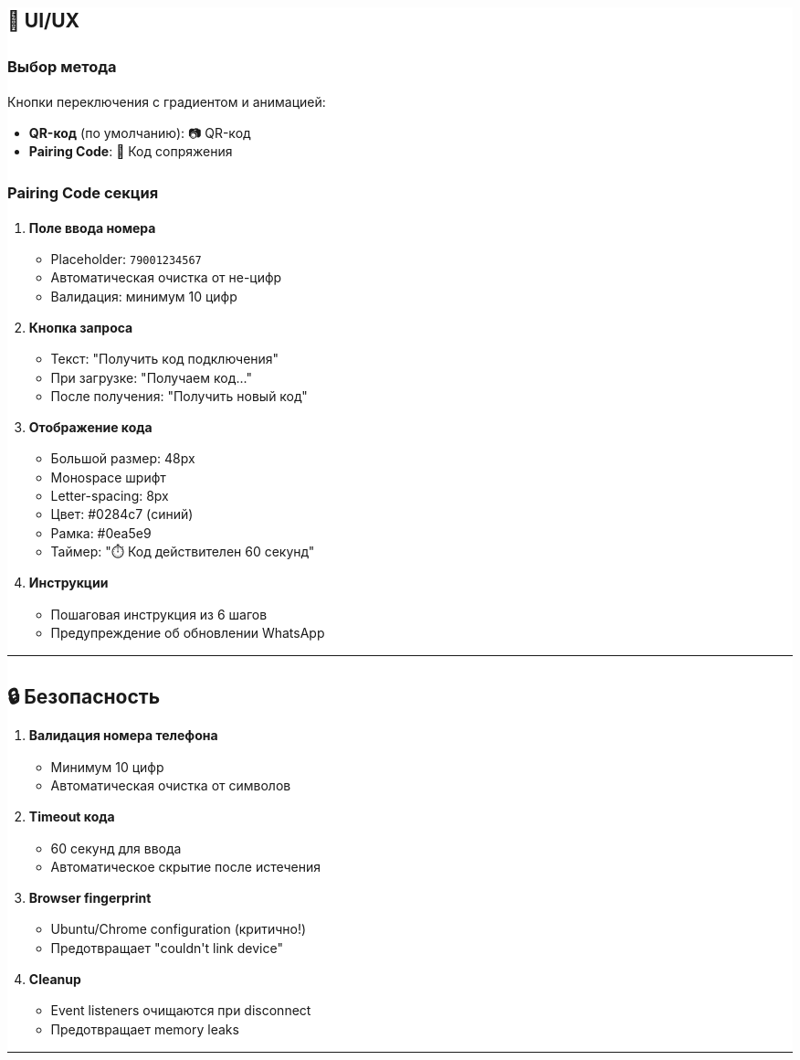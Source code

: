 
## 🎨 UI/UX

### Выбор метода

Кнопки переключения с градиентом и анимацией:

- **QR-код** (по умолчанию): 📷 QR-код
- **Pairing Code**: 🔢 Код сопряжения

### Pairing Code секция

1. **Поле ввода номера**
   - Placeholder: `79001234567`
   - Автоматическая очистка от не-цифр
   - Валидация: минимум 10 цифр

2. **Кнопка запроса**
   - Текст: "Получить код подключения"
   - При загрузке: "Получаем код..."
   - После получения: "Получить новый код"

3. **Отображение кода**
   - Большой размер: 48px
   - Монospace шрифт
   - Letter-spacing: 8px
   - Цвет: #0284c7 (синий)
   - Рамка: #0ea5e9
   - Таймер: "⏱️ Код действителен 60 секунд"

4. **Инструкции**
   - Пошаговая инструкция из 6 шагов
   - Предупреждение об обновлении WhatsApp

---

## 🔒 Безопасность

1. **Валидация номера телефона**
   - Минимум 10 цифр
   - Автоматическая очистка от символов

2. **Timeout кода**
   - 60 секунд для ввода
   - Автоматическое скрытие после истечения

3. **Browser fingerprint**
   - Ubuntu/Chrome configuration (критично!)
   - Предотвращает "couldn't link device"

4. **Cleanup**
   - Event listeners очищаются при disconnect
   - Предотвращает memory leaks

---